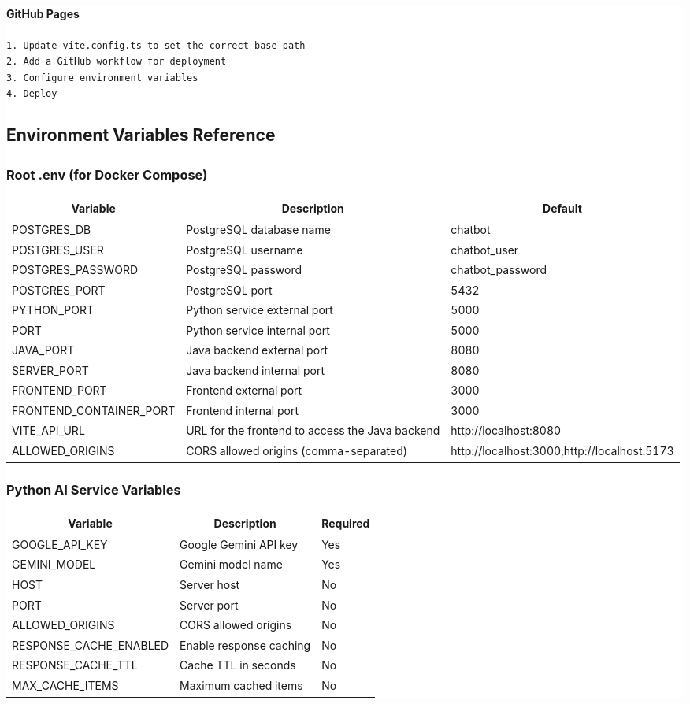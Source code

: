    #### GitHub Pages
   ```
   1. Update vite.config.ts to set the correct base path
   2. Add a GitHub workflow for deployment
   3. Configure environment variables
   4. Deploy
   ```

## Environment Variables Reference

### Root .env (for Docker Compose)

| Variable | Description | Default |
|----------|-------------|---------|
| POSTGRES_DB | PostgreSQL database name | chatbot |
| POSTGRES_USER | PostgreSQL username | chatbot_user |
| POSTGRES_PASSWORD | PostgreSQL password | chatbot_password |
| POSTGRES_PORT | PostgreSQL port | 5432 |
| PYTHON_PORT | Python service external port | 5000 |
| PORT | Python service internal port | 5000 |
| JAVA_PORT | Java backend external port | 8080 |
| SERVER_PORT | Java backend internal port | 8080 |
| FRONTEND_PORT | Frontend external port | 3000 |
| FRONTEND_CONTAINER_PORT | Frontend internal port | 3000 |
| VITE_API_URL | URL for the frontend to access the Java backend | http://localhost:8080 |
| ALLOWED_ORIGINS | CORS allowed origins (comma-separated) | http://localhost:3000,http://localhost:5173 |

### Python AI Service Variables

| Variable | Description | Required |
|----------|-------------|----------|
| GOOGLE_API_KEY | Google Gemini API key | Yes |
| GEMINI_MODEL | Gemini model name | Yes |
| HOST | Server host | No |
| PORT | Server port | No |
| ALLOWED_ORIGINS | CORS allowed origins | No |
| RESPONSE_CACHE_ENABLED | Enable response caching | No |
| RESPONSE_CACHE_TTL | Cache TTL in seconds | No |
| MAX_CACHE_ITEMS | Maximum cached items | No |
